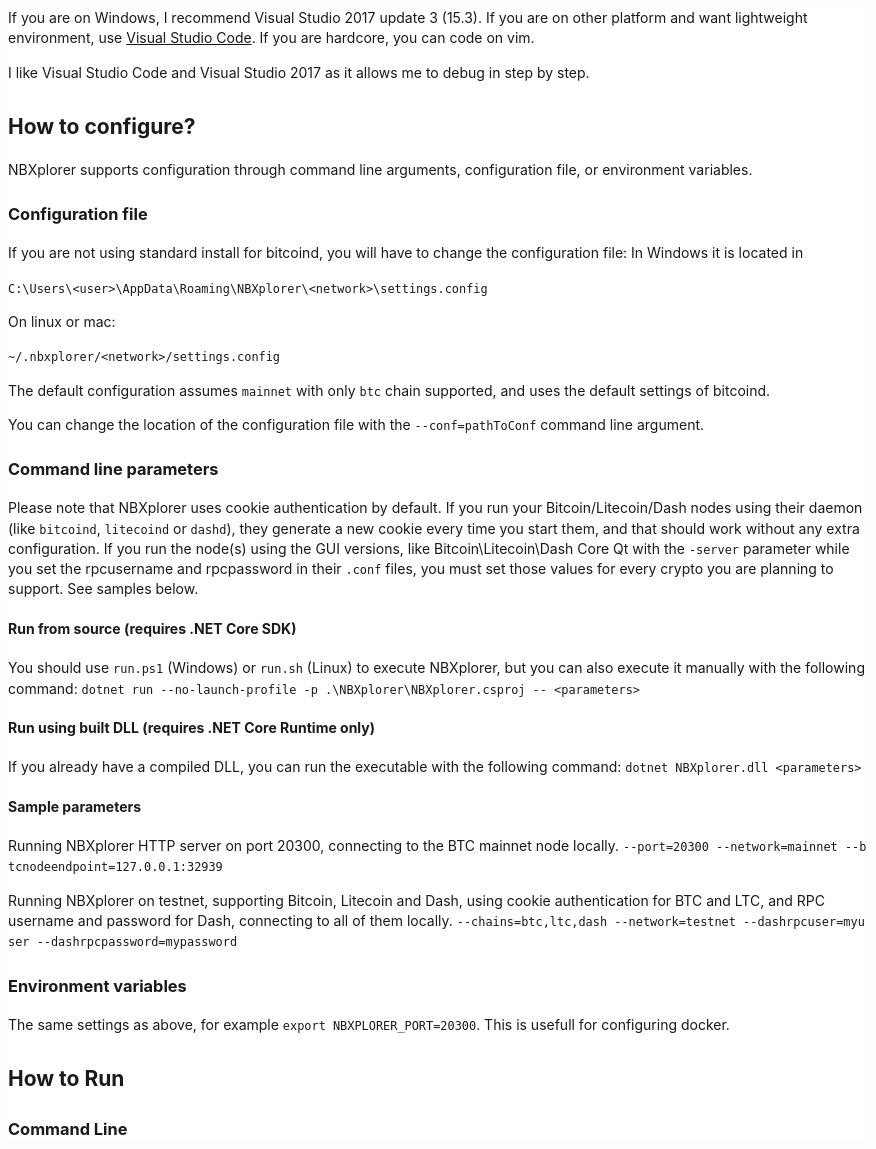If you are on Windows, I recommend Visual Studio 2017 update 3 (15.3).
If you are on other platform and want lightweight environment, use [Visual Studio Code](https://code.visualstudio.com/).
If you are hardcore, you can code on vim.

I like Visual Studio Code and Visual Studio 2017 as it allows me to debug in step by step.

## How to configure?

NBXplorer supports configuration through command line arguments, configuration file, or environment variables.

### Configuration file

If you are not using standard install for bitcoind, you will have to change the configuration file:
In Windows it is located in

```
C:\Users\<user>\AppData\Roaming\NBXplorer\<network>\settings.config
```

On linux or mac:
```
~/.nbxplorer/<network>/settings.config
```

The default configuration assumes `mainnet` with only `btc` chain supported, and uses the default settings of bitcoind.

You can change the location of the configuration file with the `--conf=pathToConf` command line argument.

### Command line parameters
Please note that NBXplorer uses cookie authentication by default. If you run your Bitcoin/Litecoin/Dash nodes using their daemon (like `bitcoind`, `litecoind` or `dashd`), they generate a new cookie every time you start them, and that should work without any extra configuration. 
If you run the node(s) using the GUI versions, like Bitcoin\Litecoin\Dash Core Qt with the `-server` parameter while you set the rpcusername and rpcpassword in their `.conf` files, you must set those values for every crypto you are planning to support. 
See samples below.

#### Run from source (requires .NET Core SDK)
You should use `run.ps1` (Windows) or `run.sh` (Linux) to execute NBXplorer, but you can also execute it manually with the following command:
```dotnet run --no-launch-profile -p .\NBXplorer\NBXplorer.csproj -- <parameters>```

#### Run using built DLL (requires .NET Core Runtime only)
If you already have a compiled DLL, you can run the executable with the following command:
```dotnet NBXplorer.dll <parameters>```

#### Sample parameters
Running NBXplorer HTTP server on port 20300, connecting to the BTC mainnet node locally.
```--port=20300 --network=mainnet --btcnodeendpoint=127.0.0.1:32939```

Running NBXplorer on testnet, supporting Bitcoin, Litecoin and Dash, using cookie authentication for BTC and LTC, and RPC username and password for Dash, connecting to all of them locally. 
```--chains=btc,ltc,dash --network=testnet --dashrpcuser=myuser --dashrpcpassword=mypassword```


### Environment variables

The same settings as above, for example `export NBXPLORER_PORT=20300`. This is usefull for configuring docker.

## How to Run 

### Command Line
```